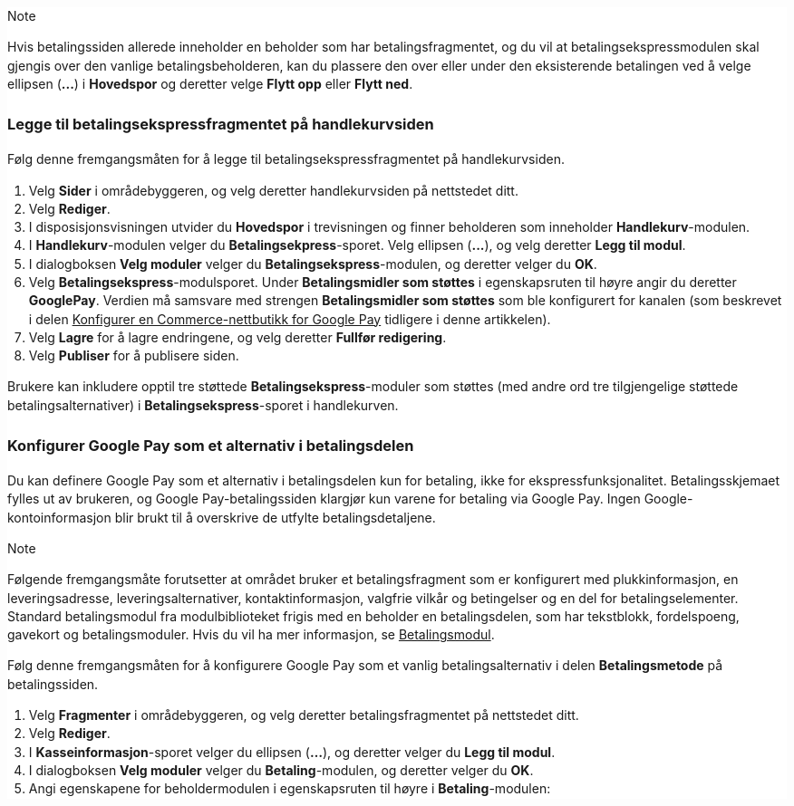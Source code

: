 > [!NOTE]
> Hvis betalingssiden allerede inneholder en beholder som har betalingsfragmentet, og du vil at betalingsekspressmodulen skal gjengis over den vanlige betalingsbeholderen, kan du plassere den over eller under den eksisterende betalingen ved å velge ellipsen (**...**) i **Hovedspor** og deretter velge **Flytt opp** eller **Flytt ned**.

### <a name="add-the-payment-express-fragment-to-the-cart-page"></a>Legge til betalingsekspressfragmentet på handlekurvsiden

Følg denne fremgangsmåten for å legge til betalingsekspressfragmentet på handlekurvsiden.

1. Velg **Sider** i områdebyggeren, og velg deretter handlekurvsiden på nettstedet ditt.
2. Velg **Rediger**.
3. I disposisjonsvisningen utvider du **Hovedspor** i trevisningen og finner beholderen som inneholder **Handlekurv**-modulen.
4. I **Handlekurv**-modulen velger du **Betalingsekpress**-sporet. Velg ellipsen (**...**), og velg deretter **Legg til modul**.
5. I dialogboksen **Velg moduler** velger du **Betalingsekspress**-modulen, og deretter velger du **OK**.
6. Velg **Betalingsekspress**-modulsporet. Under **Betalingsmidler som støttes** i egenskapsruten til høyre angir du deretter **GooglePay**. Verdien må samsvare med strengen **Betalingsmidler som støttes** som ble konfigurert for kanalen (som beskrevet i delen [Konfigurer en Commerce-nettbutikk for Google Pay](#configure-a-commerce-online-store-for-google-pay) tidligere i denne artikkelen).
1. Velg **Lagre** for å lagre endringene, og velg deretter **Fullfør redigering**.
1. Velg **Publiser** for å publisere siden.

Brukere kan inkludere opptil tre støttede **Betalingsekspress**-moduler som støttes (med andre ord tre tilgjengelige støttede betalingsalternativer) i **Betalingsekspress**-sporet i handlekurven.

### <a name="set-up-google-pay-as-an-option-in-the-checkout-payment-section"></a>Konfigurer Google Pay som et alternativ i betalingsdelen

Du kan definere Google Pay som et alternativ i betalingsdelen kun for betaling, ikke for ekspressfunksjonalitet. Betalingsskjemaet fylles ut av brukeren, og Google Pay-betalingssiden klargjør kun varene for betaling via Google Pay. Ingen Google-kontoinformasjon blir brukt til å overskrive de utfylte betalingsdetaljene.

> [!NOTE]
> Følgende fremgangsmåte forutsetter at området bruker et betalingsfragment som er konfigurert med plukkinformasjon, en leveringsadresse, leveringsalternativer, kontaktinformasjon, valgfrie vilkår og betingelser og en del for betalingselementer. Standard betalingsmodul fra modulbiblioteket frigis med en beholder en betalingsdelen, som har tekstblokk, fordelspoeng, gavekort og betalingsmoduler. Hvis du vil ha mer informasjon, se [Betalingsmodul](../payment-module.md).

Følg denne fremgangsmåten for å konfigurere Google Pay som et vanlig betalingsalternativ i delen **Betalingsmetode** på betalingssiden.

1. Velg **Fragmenter** i områdebyggeren, og velg deretter betalingsfragmentet på nettstedet ditt.
1. Velg **Rediger**.
1. I **Kasseinformasjon**-sporet velger du ellipsen (**…**), og deretter velger du **Legg til modul**.
1. I dialogboksen **Velg moduler** velger du **Betaling**-modulen, og deretter velger du **OK**.
1. Angi egenskapene for beholdermodulen i egenskapsruten til høyre i **Betaling**-modulen:
